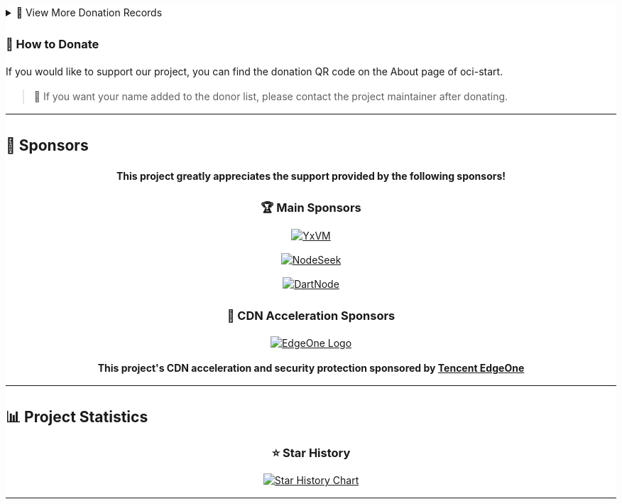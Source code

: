 <details><summary>📜 View More Donation Records</summary></details>

### 💝 How to Donate

If you would like to support our project, you can find the donation QR code on the About page of oci-start.

> 💌 If you want your name added to the donor list, please contact the project maintainer after donating.

---

## 🤝 Sponsors

<div align="center">

**This project greatly appreciates the support provided by the following sponsors!**

### 🏆 Main Sponsors

[![YxVM](https://img.shields.io/badge/YxVM-Server%20Resources-blue?style=for-the-badge&logo=server&logoColor=white)](https://yxvm.com/aff.php?aff=762)

[![NodeSeek](https://img.shields.io/badge/NodeSeek-Community%20Support-green?style=for-the-badge&logo=discourse&logoColor=white)](https://github.com/NodeSeekDev/NodeSupport)

[![DartNode](https://dartnode.com/branding/DN-Open-Source-sm.png)](https://dartnode.com "Powered by DartNode - Free VPS for Open Source")

### 🚀 CDN Acceleration Sponsors

<a href="https://edgeone.ai/zh?from=github" target="_blank">
  <img src="https://edgeone.ai/media/34fe3a45-492d-4ea4-ae5d-ea1087ca7b4b.png" alt="EdgeOne Logo" width="400"/>
</a>

**This project's CDN acceleration and security protection sponsored by [Tencent EdgeOne](https://edgeone.ai/zh?from=github)**

</div>

---

## 📊 Project Statistics

<div align="center">

### ⭐ Star History

[![Star History Chart](https://api.star-history.com/svg?repos=doubleDimple/oci-start&type=Date)](https://star-history.com/#doubleDimple/oci-start&Date)

</div>

---
